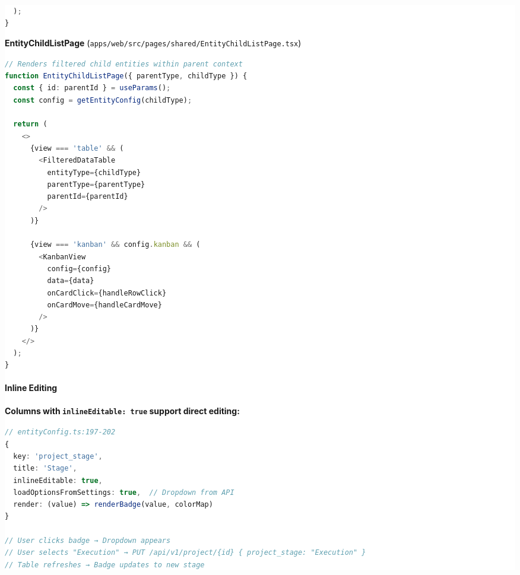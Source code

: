 ```typescript
  );
}
```

**EntityChildListPage** (`apps/web/src/pages/shared/EntityChildListPage.tsx`)
```typescript
// Renders filtered child entities within parent context
function EntityChildListPage({ parentType, childType }) {
  const { id: parentId } = useParams();
  const config = getEntityConfig(childType);

  return (
    <>
      {view === 'table' && (
        <FilteredDataTable
          entityType={childType}
          parentType={parentType}
          parentId={parentId}
        />
      )}

      {view === 'kanban' && config.kanban && (
        <KanbanView
          config={config}
          data={data}
          onCardClick={handleRowClick}
          onCardMove={handleCardMove}
        />
      )}
    </>
  );
}
```

#### Inline Editing

**Columns with `inlineEditable: true` support direct editing:**

```typescript
// entityConfig.ts:197-202
{
  key: 'project_stage',
  title: 'Stage',
  inlineEditable: true,
  loadOptionsFromSettings: true,  // Dropdown from API
  render: (value) => renderBadge(value, colorMap)
}

// User clicks badge → Dropdown appears
// User selects "Execution" → PUT /api/v1/project/{id} { project_stage: "Execution" }
// Table refreshes → Badge updates to new stage
```
